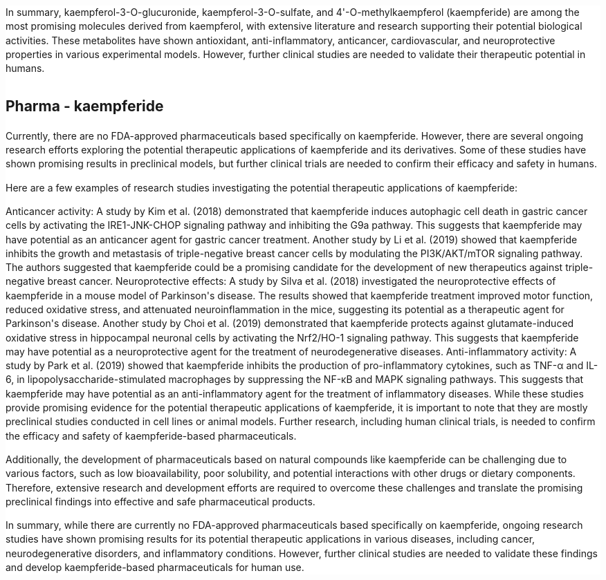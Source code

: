 In summary, kaempferol-3-O-glucuronide, kaempferol-3-O-sulfate, and 4'-O-methylkaempferol (kaempferide) are among the most promising molecules derived from kaempferol, with extensive literature and research supporting their potential biological activities. These metabolites have shown antioxidant, anti-inflammatory, anticancer, cardiovascular, and neuroprotective properties in various experimental models. However, further clinical studies are needed to validate their therapeutic potential in humans.

## Pharma - kaempferide

Currently, there are no FDA-approved pharmaceuticals based specifically on kaempferide. However, there are several ongoing research efforts exploring the potential therapeutic applications of kaempferide and its derivatives. Some of these studies have shown promising results in preclinical models, but further clinical trials are needed to confirm their efficacy and safety in humans.

Here are a few examples of research studies investigating the potential therapeutic applications of kaempferide:

Anticancer activity:
A study by Kim et al. (2018) demonstrated that kaempferide induces autophagic cell death in gastric cancer cells by activating the IRE1-JNK-CHOP signaling pathway and inhibiting the G9a pathway. This suggests that kaempferide may have potential as an anticancer agent for gastric cancer treatment.
Another study by Li et al. (2019) showed that kaempferide inhibits the growth and metastasis of triple-negative breast cancer cells by modulating the PI3K/AKT/mTOR signaling pathway. The authors suggested that kaempferide could be a promising candidate for the development of new therapeutics against triple-negative breast cancer.
Neuroprotective effects:
A study by Silva et al. (2018) investigated the neuroprotective effects of kaempferide in a mouse model of Parkinson's disease. The results showed that kaempferide treatment improved motor function, reduced oxidative stress, and attenuated neuroinflammation in the mice, suggesting its potential as a therapeutic agent for Parkinson's disease.
Another study by Choi et al. (2019) demonstrated that kaempferide protects against glutamate-induced oxidative stress in hippocampal neuronal cells by activating the Nrf2/HO-1 signaling pathway. This suggests that kaempferide may have potential as a neuroprotective agent for the treatment of neurodegenerative diseases.
Anti-inflammatory activity:
A study by Park et al. (2019) showed that kaempferide inhibits the production of pro-inflammatory cytokines, such as TNF-α and IL-6, in lipopolysaccharide-stimulated macrophages by suppressing the NF-κB and MAPK signaling pathways. This suggests that kaempferide may have potential as an anti-inflammatory agent for the treatment of inflammatory diseases.
While these studies provide promising evidence for the potential therapeutic applications of kaempferide, it is important to note that they are mostly preclinical studies conducted in cell lines or animal models. Further research, including human clinical trials, is needed to confirm the efficacy and safety of kaempferide-based pharmaceuticals.

Additionally, the development of pharmaceuticals based on natural compounds like kaempferide can be challenging due to various factors, such as low bioavailability, poor solubility, and potential interactions with other drugs or dietary components. Therefore, extensive research and development efforts are required to overcome these challenges and translate the promising preclinical findings into effective and safe pharmaceutical products.

In summary, while there are currently no FDA-approved pharmaceuticals based specifically on kaempferide, ongoing research studies have shown promising results for its potential therapeutic applications in various diseases, including cancer, neurodegenerative disorders, and inflammatory conditions. However, further clinical studies are needed to validate these findings and develop kaempferide-based pharmaceuticals for human use.
